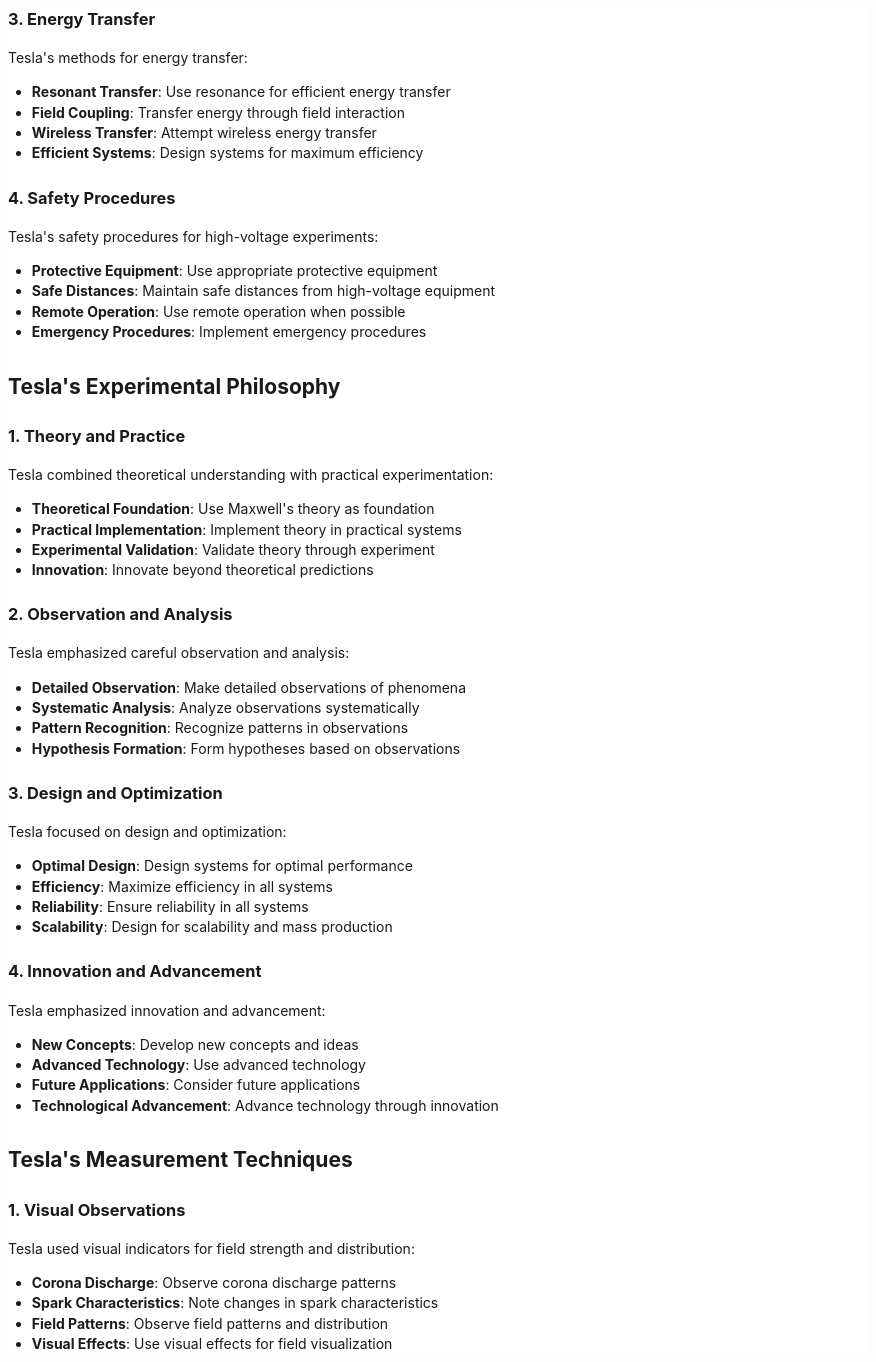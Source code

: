 ### 3. Energy Transfer
Tesla's methods for energy transfer:
- **Resonant Transfer**: Use resonance for efficient energy transfer
- **Field Coupling**: Transfer energy through field interaction
- **Wireless Transfer**: Attempt wireless energy transfer
- **Efficient Systems**: Design systems for maximum efficiency

### 4. Safety Procedures
Tesla's safety procedures for high-voltage experiments:
- **Protective Equipment**: Use appropriate protective equipment
- **Safe Distances**: Maintain safe distances from high-voltage equipment
- **Remote Operation**: Use remote operation when possible
- **Emergency Procedures**: Implement emergency procedures

## Tesla's Experimental Philosophy

### 1. Theory and Practice
Tesla combined theoretical understanding with practical experimentation:
- **Theoretical Foundation**: Use Maxwell's theory as foundation
- **Practical Implementation**: Implement theory in practical systems
- **Experimental Validation**: Validate theory through experiment
- **Innovation**: Innovate beyond theoretical predictions

### 2. Observation and Analysis
Tesla emphasized careful observation and analysis:
- **Detailed Observation**: Make detailed observations of phenomena
- **Systematic Analysis**: Analyze observations systematically
- **Pattern Recognition**: Recognize patterns in observations
- **Hypothesis Formation**: Form hypotheses based on observations

### 3. Design and Optimization
Tesla focused on design and optimization:
- **Optimal Design**: Design systems for optimal performance
- **Efficiency**: Maximize efficiency in all systems
- **Reliability**: Ensure reliability in all systems
- **Scalability**: Design for scalability and mass production

### 4. Innovation and Advancement
Tesla emphasized innovation and advancement:
- **New Concepts**: Develop new concepts and ideas
- **Advanced Technology**: Use advanced technology
- **Future Applications**: Consider future applications
- **Technological Advancement**: Advance technology through innovation

## Tesla's Measurement Techniques

### 1. Visual Observations
Tesla used visual indicators for field strength and distribution:
- **Corona Discharge**: Observe corona discharge patterns
- **Spark Characteristics**: Note changes in spark characteristics
- **Field Patterns**: Observe field patterns and distribution
- **Visual Effects**: Use visual effects for field visualization
